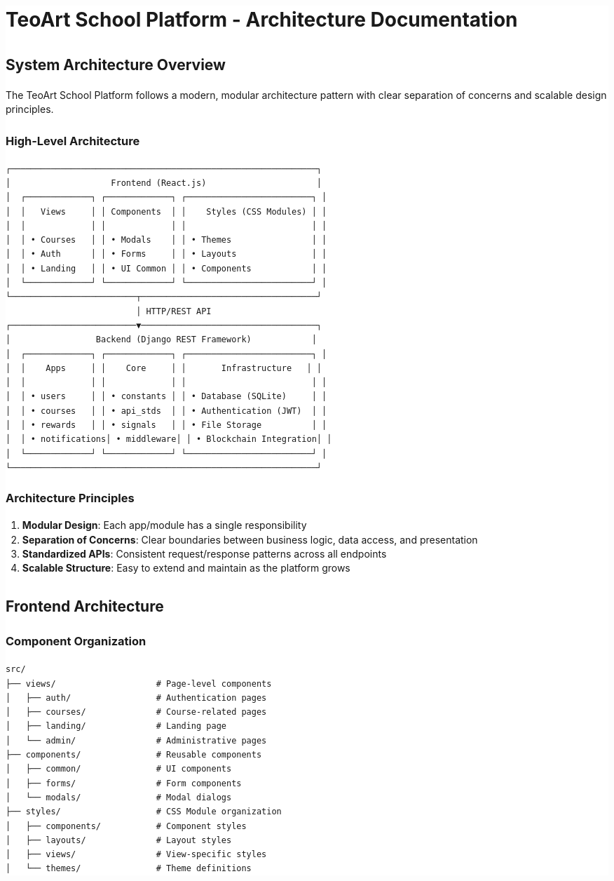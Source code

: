 # TeoArt School Platform - Architecture Documentation

## System Architecture Overview

The TeoArt School Platform follows a modern, modular architecture pattern with clear separation of concerns and scalable design principles.

### High-Level Architecture

```
┌─────────────────────────────────────────────────────────────┐
│                    Frontend (React.js)                      │
│  ┌─────────────┐ ┌─────────────┐ ┌─────────────────────────┐ │
│  │   Views     │ │ Components  │ │    Styles (CSS Modules) │ │
│  │             │ │             │ │                         │ │
│  │ • Courses   │ │ • Modals    │ │ • Themes                │ │
│  │ • Auth      │ │ • Forms     │ │ • Layouts               │ │
│  │ • Landing   │ │ • UI Common │ │ • Components            │ │
│  └─────────────┘ └─────────────┘ └─────────────────────────┘ │
└─────────────────────────┬───────────────────────────────────┘
                          │ HTTP/REST API
┌─────────────────────────▼───────────────────────────────────┐
│                 Backend (Django REST Framework)            │
│  ┌─────────────┐ ┌─────────────┐ ┌─────────────────────────┐ │
│  │    Apps     │ │    Core     │ │       Infrastructure   │ │
│  │             │ │             │ │                         │ │
│  │ • users     │ │ • constants │ │ • Database (SQLite)     │ │
│  │ • courses   │ │ • api_stds  │ │ • Authentication (JWT)  │ │
│  │ • rewards   │ │ • signals   │ │ • File Storage          │ │
│  │ • notifications│ • middleware│ │ • Blockchain Integration│ │
│  └─────────────┘ └─────────────┘ └─────────────────────────┘ │
└─────────────────────────────────────────────────────────────┘
```

### Architecture Principles

1. **Modular Design**: Each app/module has a single responsibility
2. **Separation of Concerns**: Clear boundaries between business logic, data access, and presentation
3. **Standardized APIs**: Consistent request/response patterns across all endpoints
4. **Scalable Structure**: Easy to extend and maintain as the platform grows

## Frontend Architecture

### Component Organization

```
src/
├── views/                    # Page-level components
│   ├── auth/                 # Authentication pages
│   ├── courses/              # Course-related pages
│   ├── landing/              # Landing page
│   └── admin/                # Administrative pages
├── components/               # Reusable components
│   ├── common/               # UI components
│   ├── forms/                # Form components
│   └── modals/               # Modal dialogs
├── styles/                   # CSS Module organization
│   ├── components/           # Component styles
│   ├── layouts/              # Layout styles
│   ├── views/                # View-specific styles
│   └── themes/               # Theme definitions
```